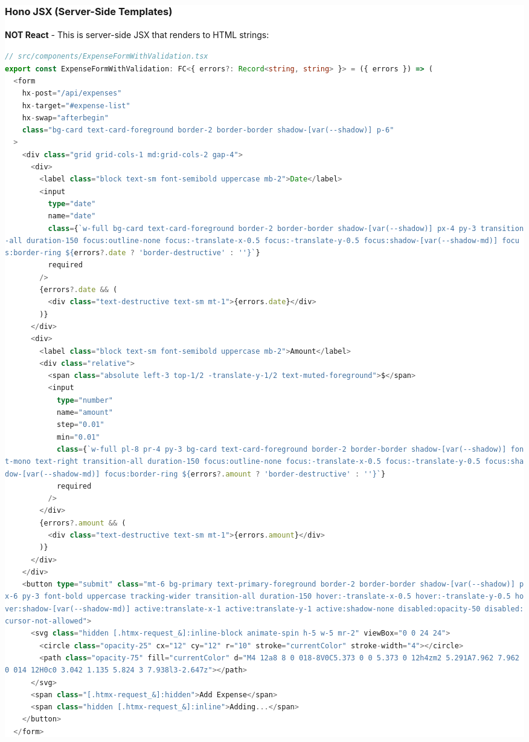### Hono JSX (Server-Side Templates)

**NOT React** - This is server-side JSX that renders to HTML strings:

```typescript
// src/components/ExpenseFormWithValidation.tsx
export const ExpenseFormWithValidation: FC<{ errors?: Record<string, string> }> = ({ errors }) => (
  <form 
    hx-post="/api/expenses"
    hx-target="#expense-list"
    hx-swap="afterbegin"
    class="bg-card text-card-foreground border-2 border-border shadow-[var(--shadow)] p-6"
  >
    <div class="grid grid-cols-1 md:grid-cols-2 gap-4">
      <div>
        <label class="block text-sm font-semibold uppercase mb-2">Date</label>
        <input 
          type="date" 
          name="date" 
          class={`w-full bg-card text-card-foreground border-2 border-border shadow-[var(--shadow)] px-4 py-3 transition-all duration-150 focus:outline-none focus:-translate-x-0.5 focus:-translate-y-0.5 focus:shadow-[var(--shadow-md)] focus:border-ring ${errors?.date ? 'border-destructive' : ''}`}
          required 
        />
        {errors?.date && (
          <div class="text-destructive text-sm mt-1">{errors.date}</div>
        )}
      </div>
      <div>
        <label class="block text-sm font-semibold uppercase mb-2">Amount</label>
        <div class="relative">
          <span class="absolute left-3 top-1/2 -translate-y-1/2 text-muted-foreground">$</span>
          <input 
            type="number" 
            name="amount" 
            step="0.01"
            min="0.01"
            class={`w-full pl-8 pr-4 py-3 bg-card text-card-foreground border-2 border-border shadow-[var(--shadow)] font-mono text-right transition-all duration-150 focus:outline-none focus:-translate-x-0.5 focus:-translate-y-0.5 focus:shadow-[var(--shadow-md)] focus:border-ring ${errors?.amount ? 'border-destructive' : ''}`}
            required 
          />
        </div>
        {errors?.amount && (
          <div class="text-destructive text-sm mt-1">{errors.amount}</div>
        )}
      </div>
    </div>
    <button type="submit" class="mt-6 bg-primary text-primary-foreground border-2 border-border shadow-[var(--shadow)] px-6 py-3 font-bold uppercase tracking-wider transition-all duration-150 hover:-translate-x-0.5 hover:-translate-y-0.5 hover:shadow-[var(--shadow-md)] active:translate-x-1 active:translate-y-1 active:shadow-none disabled:opacity-50 disabled:cursor-not-allowed">
      <svg class="hidden [.htmx-request_&]:inline-block animate-spin h-5 w-5 mr-2" viewBox="0 0 24 24">
        <circle class="opacity-25" cx="12" cy="12" r="10" stroke="currentColor" stroke-width="4"></circle>
        <path class="opacity-75" fill="currentColor" d="M4 12a8 8 0 018-8V0C5.373 0 0 5.373 0 12h4zm2 5.291A7.962 7.962 0 014 12H0c0 3.042 1.135 5.824 3 7.938l3-2.647z"></path>
      </svg>
      <span class="[.htmx-request_&]:hidden">Add Expense</span>
      <span class="hidden [.htmx-request_&]:inline">Adding...</span>
    </button>
  </form>
```